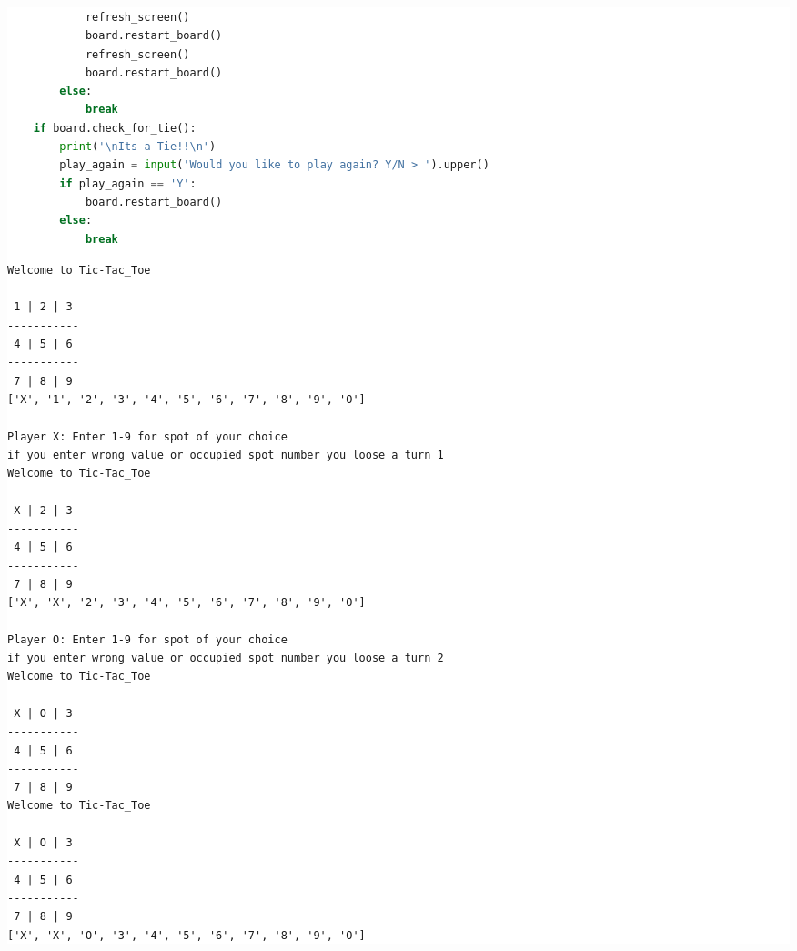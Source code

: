 ```python
			refresh_screen()
			board.restart_board()
			refresh_screen()
			board.restart_board()
		else:
			break
	if board.check_for_tie():
		print('\nIts a Tie!!\n')
		play_again = input('Would you like to play again? Y/N > ').upper()
		if play_again == 'Y':
			board.restart_board()
		else:
			break
```

    Welcome to Tic-Tac_Toe
    
     1 | 2 | 3 
    -----------
     4 | 5 | 6 
    -----------
     7 | 8 | 9 
    ['X', '1', '2', '3', '4', '5', '6', '7', '8', '9', 'O']
    
    Player X: Enter 1-9 for spot of your choice
    if you enter wrong value or occupied spot number you loose a turn 1
    Welcome to Tic-Tac_Toe
    
     X | 2 | 3 
    -----------
     4 | 5 | 6 
    -----------
     7 | 8 | 9 
    ['X', 'X', '2', '3', '4', '5', '6', '7', '8', '9', 'O']
    
    Player O: Enter 1-9 for spot of your choice
    if you enter wrong value or occupied spot number you loose a turn 2
    Welcome to Tic-Tac_Toe
    
     X | O | 3 
    -----------
     4 | 5 | 6 
    -----------
     7 | 8 | 9 
    Welcome to Tic-Tac_Toe
    
     X | O | 3 
    -----------
     4 | 5 | 6 
    -----------
     7 | 8 | 9 
    ['X', 'X', 'O', '3', '4', '5', '6', '7', '8', '9', 'O']
    